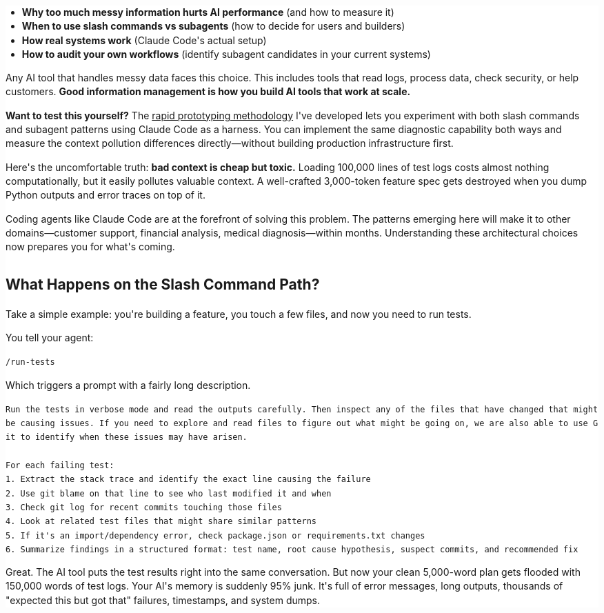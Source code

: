 - **Why too much messy information hurts AI performance** (and how to measure it)
- **When to use slash commands vs subagents** (how to decide for users and builders)
- **How real systems work** (Claude Code's actual setup)
- **How to audit your own workflows** (identify subagent candidates in your current systems)

Any AI tool that handles messy data faces this choice. This includes tools that read logs, process data, check security, or help customers. **Good information management is how you build AI tools that work at scale.**

**Want to test this yourself?** The [rapid prototyping methodology](./context-engineering-agent-prototyping.md) I've developed lets you experiment with both slash commands and subagent patterns using Claude Code as a harness. You can implement the same diagnostic capability both ways and measure the context pollution differences directly—without building production infrastructure first.

Here's the uncomfortable truth: **bad context is cheap but toxic.** Loading 100,000 lines of test logs costs almost nothing computationally, but it easily pollutes valuable context. A well-crafted 3,000-token feature spec gets destroyed when you dump Python outputs and error traces on top of it.

Coding agents like Claude Code are at the forefront of solving this problem. The patterns emerging here will make it to other domains—customer support, financial analysis, medical diagnosis—within months. Understanding these architectural choices now prepares you for what's coming.



## What Happens on the Slash Command Path?

Take a simple example: you're building a feature, you touch a few files, and now you need to run tests.

You tell your agent:

```bash
/run-tests
```

Which triggers a prompt with a fairly long description.

```text
Run the tests in verbose mode and read the outputs carefully. Then inspect any of the files that have changed that might be causing issues. If you need to explore and read files to figure out what might be going on, we are also able to use Git to identify when these issues may have arisen.

For each failing test:
1. Extract the stack trace and identify the exact line causing the failure
2. Use git blame on that line to see who last modified it and when
3. Check git log for recent commits touching those files
4. Look at related test files that might share similar patterns
5. If it's an import/dependency error, check package.json or requirements.txt changes
6. Summarize findings in a structured format: test name, root cause hypothesis, suspect commits, and recommended fix
```

Great. The AI tool puts the test results right into the same conversation. But now your clean 5,000-word plan gets flooded with 150,000 words of test logs. Your AI's memory is suddenly 95% junk. It's full of error messages, long outputs, thousands of "expected this but got that" failures, timestamps, and system dumps.
